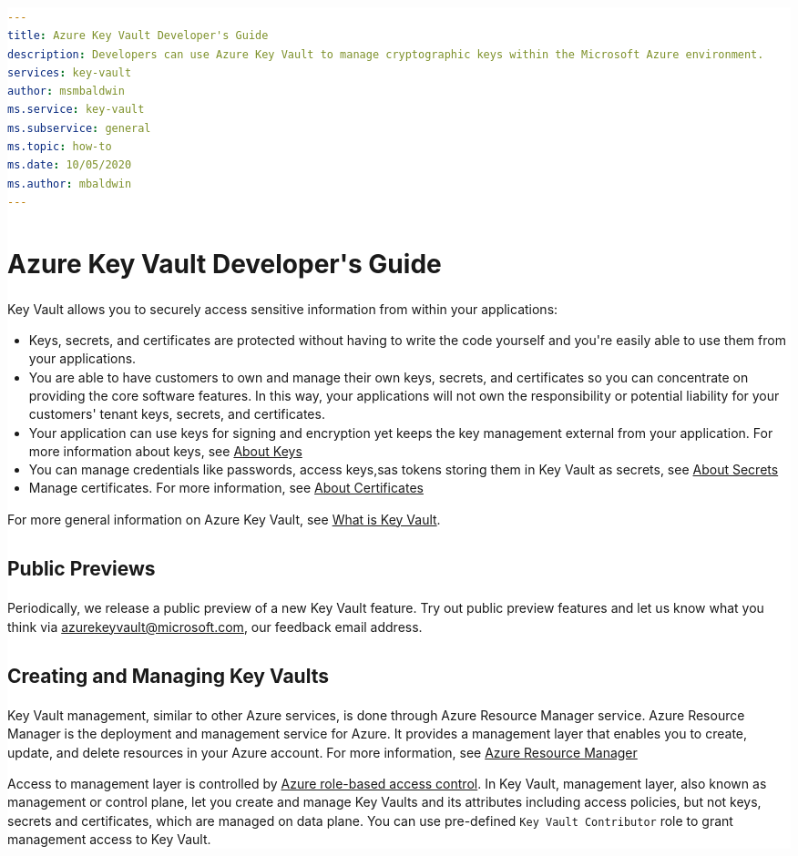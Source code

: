 ```yaml
---
title: Azure Key Vault Developer's Guide
description: Developers can use Azure Key Vault to manage cryptographic keys within the Microsoft Azure environment.
services: key-vault
author: msmbaldwin
ms.service: key-vault
ms.subservice: general
ms.topic: how-to
ms.date: 10/05/2020
ms.author: mbaldwin
---
```

# Azure Key Vault Developer's Guide

Key Vault allows you to securely access sensitive information from within your applications:

- Keys, secrets, and certificates are protected without having to write the code yourself and you're easily able to use them from your applications.
- You are able to have customers to own and manage their own keys, secrets, and certificates so you can concentrate on providing the core software features. In this way, your applications will not own the responsibility or potential liability for your customers' tenant keys, secrets, and certificates.
- Your application can use keys for signing and encryption yet keeps the key management external from your application. For more information about keys, see [About Keys](../keys/about-keys.md)
- You can manage credentials like passwords, access keys,sas tokens storing them in Key Vault as secrets, see [About Secrets](../secrets/about-secrets.md)
- Manage certificates. For more information, see [About Certificates](../certificates/about-certificates.md)

For more general information on Azure Key Vault, see [What is Key Vault](overview.md).

## Public Previews

Periodically, we release a public preview of a new Key Vault feature. Try out public preview features and let us know what you think via azurekeyvault@microsoft.com, our feedback email address.

## Creating and Managing Key Vaults

Key Vault management, similar to other Azure services, is done through Azure Resource Manager service. Azure Resource Manager is the deployment and management service for Azure. It provides a management layer that enables you to create, update, and delete resources in your Azure account. For more information, see [Azure Resource Manager](https://docs.microsoft.com/azure/azure-resource-manager/management/overview)

Access to management layer is controlled by [Azure role-based access control](https://docs.microsoft.com/azure/role-based-access-control/overview). In Key Vault, management layer, also known as management or control plane, let you create and manage Key Vaults and its attributes including access policies, but not keys, secrets and certificates, which are managed on data plane. You can use pre-defined `Key Vault Contributor` role to grant management access to Key Vault.     
